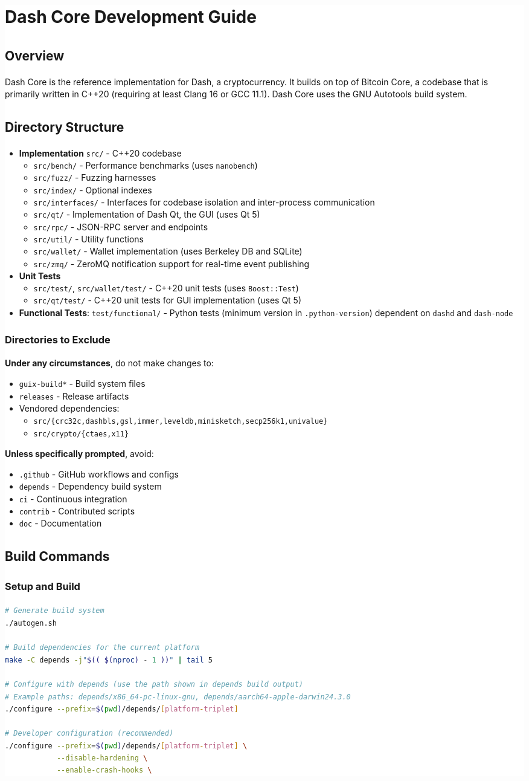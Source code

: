 # Dash Core Development Guide

## Overview

Dash Core is the reference implementation for Dash, a cryptocurrency. It builds on top of Bitcoin Core, a codebase that
is primarily written in C++20 (requiring at least Clang 16 or GCC 11.1). Dash Core uses the GNU Autotools build system.

## Directory Structure

- **Implementation** `src/` - C++20 codebase
  - `src/bench/` - Performance benchmarks (uses `nanobench`)
  - `src/fuzz/` - Fuzzing harnesses
  - `src/index/` - Optional indexes
  - `src/interfaces/` - Interfaces for codebase isolation and inter-process communication
  - `src/qt/` - Implementation of Dash Qt, the GUI (uses Qt 5)
  - `src/rpc/` - JSON-RPC server and endpoints
  - `src/util/` - Utility functions
  - `src/wallet/` - Wallet implementation (uses Berkeley DB and SQLite)
  - `src/zmq/` - ZeroMQ notification support for real-time event publishing
- **Unit Tests**
  - `src/test/`, `src/wallet/test/` - C++20 unit tests (uses `Boost::Test`)
  - `src/qt/test/` - C++20 unit tests for GUI implementation (uses Qt 5)
- **Functional Tests**: `test/functional/` - Python tests (minimum version in `.python-version`) dependent on `dashd` and `dash-node`

### Directories to Exclude

**Under any circumstances**, do not make changes to:
- `guix-build*` - Build system files
- `releases` - Release artifacts
- Vendored dependencies:
  - `src/{crc32c,dashbls,gsl,immer,leveldb,minisketch,secp256k1,univalue}`
  - `src/crypto/{ctaes,x11}`

**Unless specifically prompted**, avoid:
- `.github` - GitHub workflows and configs
- `depends` - Dependency build system
- `ci` - Continuous integration
- `contrib` - Contributed scripts
- `doc` - Documentation

## Build Commands

### Setup and Build
```bash
# Generate build system
./autogen.sh

# Build dependencies for the current platform
make -C depends -j"$(( $(nproc) - 1 ))" | tail 5

# Configure with depends (use the path shown in depends build output)
# Example paths: depends/x86_64-pc-linux-gnu, depends/aarch64-apple-darwin24.3.0
./configure --prefix=$(pwd)/depends/[platform-triplet]

# Developer configuration (recommended)
./configure --prefix=$(pwd)/depends/[platform-triplet] \
            --disable-hardening \
            --enable-crash-hooks \
```